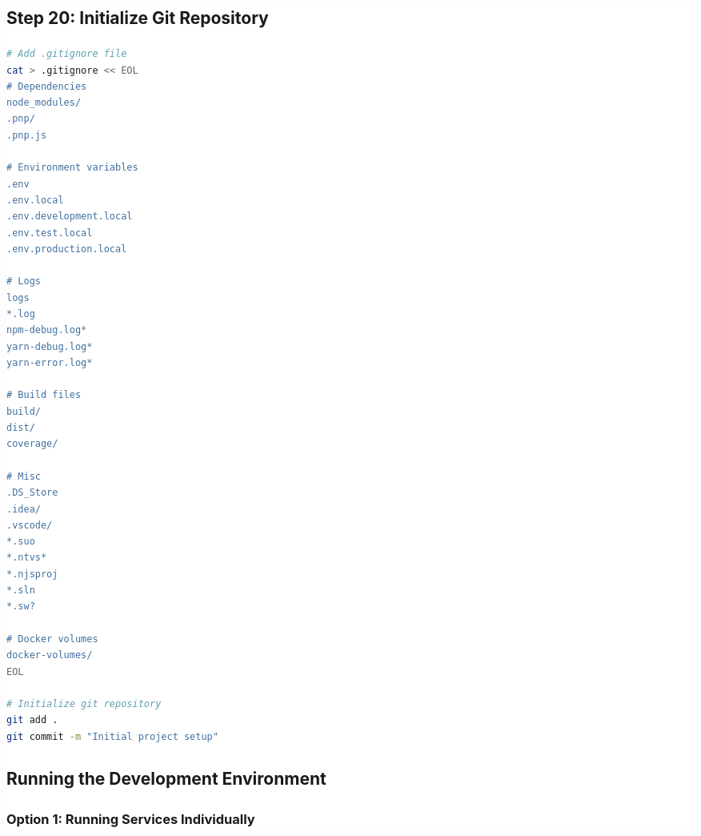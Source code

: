 ## Step 20: Initialize Git Repository

```bash
# Add .gitignore file
cat > .gitignore << EOL
# Dependencies
node_modules/
.pnp/
.pnp.js

# Environment variables
.env
.env.local
.env.development.local
.env.test.local
.env.production.local

# Logs
logs
*.log
npm-debug.log*
yarn-debug.log*
yarn-error.log*

# Build files
build/
dist/
coverage/

# Misc
.DS_Store
.idea/
.vscode/
*.suo
*.ntvs*
*.njsproj
*.sln
*.sw?

# Docker volumes
docker-volumes/
EOL

# Initialize git repository
git add .
git commit -m "Initial project setup"
```

## Running the Development Environment

### Option 1: Running Services Individually
